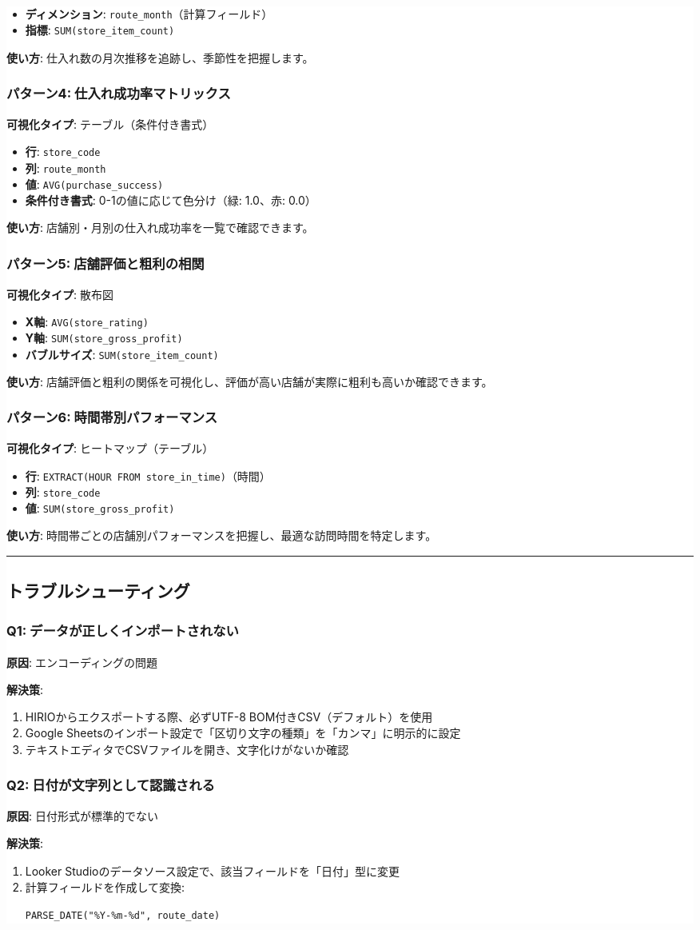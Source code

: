 - **ディメンション**: `route_month`（計算フィールド）
- **指標**: `SUM(store_item_count)`

**使い方**: 仕入れ数の月次推移を追跡し、季節性を把握します。

### パターン4: 仕入れ成功率マトリックス

**可視化タイプ**: テーブル（条件付き書式）

- **行**: `store_code`
- **列**: `route_month`
- **値**: `AVG(purchase_success)`
- **条件付き書式**: 0-1の値に応じて色分け（緑: 1.0、赤: 0.0）

**使い方**: 店舗別・月別の仕入れ成功率を一覧で確認できます。

### パターン5: 店舗評価と粗利の相関

**可視化タイプ**: 散布図

- **X軸**: `AVG(store_rating)`
- **Y軸**: `SUM(store_gross_profit)`
- **バブルサイズ**: `SUM(store_item_count)`

**使い方**: 店舗評価と粗利の関係を可視化し、評価が高い店舗が実際に粗利も高いか確認できます。

### パターン6: 時間帯別パフォーマンス

**可視化タイプ**: ヒートマップ（テーブル）

- **行**: `EXTRACT(HOUR FROM store_in_time)`（時間）
- **列**: `store_code`
- **値**: `SUM(store_gross_profit)`

**使い方**: 時間帯ごとの店舗別パフォーマンスを把握し、最適な訪問時間を特定します。

---

## トラブルシューティング

### Q1: データが正しくインポートされない

**原因**: エンコーディングの問題

**解決策**:
1. HIRIOからエクスポートする際、必ずUTF-8 BOM付きCSV（デフォルト）を使用
2. Google Sheetsのインポート設定で「区切り文字の種類」を「カンマ」に明示的に設定
3. テキストエディタでCSVファイルを開き、文字化けがないか確認

### Q2: 日付が文字列として認識される

**原因**: 日付形式が標準的でない

**解決策**:
1. Looker Studioのデータソース設定で、該当フィールドを「日付」型に変更
2. 計算フィールドを作成して変換:
   ```
   PARSE_DATE("%Y-%m-%d", route_date)
   ```
